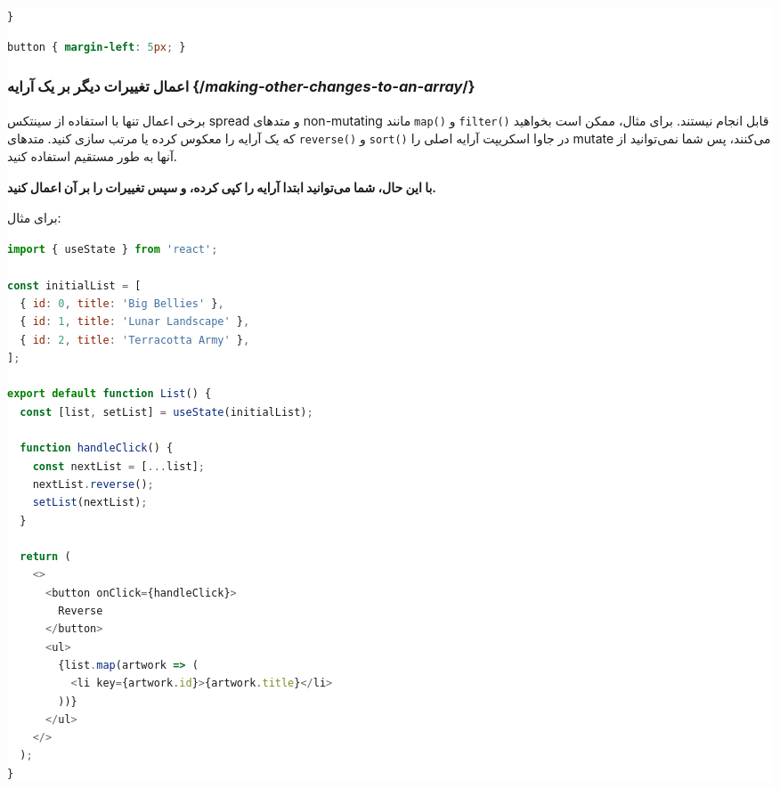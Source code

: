 ```js
}
```

```css
button { margin-left: 5px; }
```

</Sandpack>

### اعمال تغییرات دیگر بر یک آرایه {/*making-other-changes-to-an-array*/}

برخی اعمال تنها با استفاده از سینتکس spread و متد‌های non-mutating مانند `map()` و `filter()` قابل انجام نیستند. برای مثال، ممکن است بخواهید که یک آرایه را معکوس کرده یا مرتب سازی کنید. متد‌های `reverse()` و `sort()` در جاوا اسکریپت آرایه اصلی را mutate می‌کنند، پس شما نمی‌توانید از آنها به طور مستقیم استفاده کنید.

**با این حال، شما می‌توانید ابتدا آرایه را کپی کرده، و سپس تغییرات را بر آن اعمال کنید.**

برای مثال:

<Sandpack>

```js
import { useState } from 'react';

const initialList = [
  { id: 0, title: 'Big Bellies' },
  { id: 1, title: 'Lunar Landscape' },
  { id: 2, title: 'Terracotta Army' },
];

export default function List() {
  const [list, setList] = useState(initialList);

  function handleClick() {
    const nextList = [...list];
    nextList.reverse();
    setList(nextList);
  }

  return (
    <>
      <button onClick={handleClick}>
        Reverse
      </button>
      <ul>
        {list.map(artwork => (
          <li key={artwork.id}>{artwork.title}</li>
        ))}
      </ul>
    </>
  );
}
```
